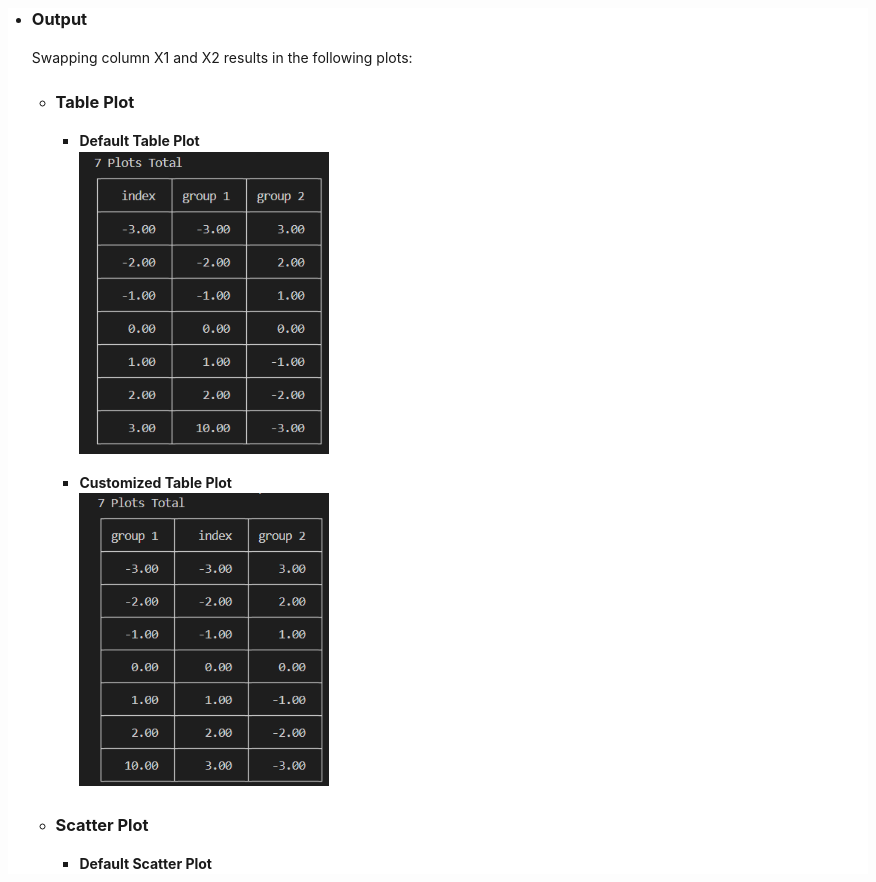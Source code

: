 
- ### Output
    Swapping column X1 and X2 results in the following plots:

    - ### Table Plot
        - **Default Table Plot**  
            <img src="images/doc/default-table-plot.png" alt="Default Table Plot" width="250"/>  

        - **Customized Table Plot**  
            <img src="images/doc/customize-table-plot2.png" alt="Customized Table Plot" width="250"/>  

    - ### Scatter Plot
        - **Default Scatter Plot**  